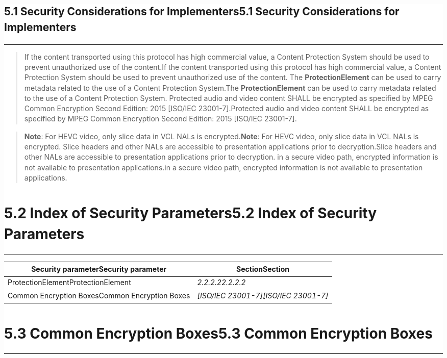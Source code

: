 ## <a name="51-security-considerations-for-implementers"></a><span data-ttu-id="503cc-302">5.1 Security Considerations for Implementers</span><span class="sxs-lookup"><span data-stu-id="503cc-302">5.1 Security Considerations for Implementers</span></span> 
-----------------------------------------

>   <span data-ttu-id="503cc-303">If the content transported using this protocol has high commercial value, a Content Protection System should be used to prevent unauthorized use of the content.</span><span class="sxs-lookup"><span data-stu-id="503cc-303">If the content transported using this protocol has high commercial value, a Content Protection System should be used to prevent unauthorized use of the content.</span></span> <span data-ttu-id="503cc-304">The **ProtectionElement** can be used to carry metadata related to the use of a Content Protection System.</span><span class="sxs-lookup"><span data-stu-id="503cc-304">The **ProtectionElement** can be used to carry metadata related to the use of a Content Protection System.</span></span> <span data-ttu-id="503cc-305">Protected audio and video content SHALL be encrypted as specified by MPEG Common Encryption Second Edition: 2015 [ISO/IEC 23001-7].</span><span class="sxs-lookup"><span data-stu-id="503cc-305">Protected audio and video content SHALL be encrypted as specified by MPEG Common Encryption Second Edition: 2015 [ISO/IEC 23001-7].</span></span>

>   <span data-ttu-id="503cc-306">**Note**: For HEVC video, only slice data in VCL NALs is encrypted.</span><span class="sxs-lookup"><span data-stu-id="503cc-306">**Note**: For HEVC video, only slice data in VCL NALs is encrypted.</span></span> <span data-ttu-id="503cc-307">Slice headers and other NALs are accessible to presentation applications prior to decryption.</span><span class="sxs-lookup"><span data-stu-id="503cc-307">Slice headers and other NALs are accessible to presentation applications prior to decryption.</span></span> <span data-ttu-id="503cc-308">in a secure video path, encrypted information is not available to presentation applications.</span><span class="sxs-lookup"><span data-stu-id="503cc-308">in a secure video path, encrypted information is not available to presentation applications.</span></span>

# <a name="52-index-of-security-parameters"></a><span data-ttu-id="503cc-309">5.2 Index of Security Parameters</span><span class="sxs-lookup"><span data-stu-id="503cc-309">5.2 Index of Security Parameters</span></span> 
-----------------------------


| <span data-ttu-id="503cc-310">**Security parameter**</span><span class="sxs-lookup"><span data-stu-id="503cc-310">**Security parameter**</span></span>  | <span data-ttu-id="503cc-311">**Section**</span><span class="sxs-lookup"><span data-stu-id="503cc-311">**Section**</span></span>         |
|-------------------------|---------------------|
| <span data-ttu-id="503cc-312">ProtectionElement</span><span class="sxs-lookup"><span data-stu-id="503cc-312">ProtectionElement</span></span>       | <span data-ttu-id="503cc-313">*2.2.2.2*</span><span class="sxs-lookup"><span data-stu-id="503cc-313">*2.2.2.2*</span></span>           |
| <span data-ttu-id="503cc-314">Common Encryption Boxes</span><span class="sxs-lookup"><span data-stu-id="503cc-314">Common Encryption Boxes</span></span> | <span data-ttu-id="503cc-315">*[ISO/IEC 23001-7]*</span><span class="sxs-lookup"><span data-stu-id="503cc-315">*[ISO/IEC 23001-7]*</span></span> |

# <a name="53-common-encryption-boxes"></a><span data-ttu-id="503cc-316">5.3 Common Encryption Boxes</span><span class="sxs-lookup"><span data-stu-id="503cc-316">5.3 Common Encryption Boxes</span></span>
-----------------------


[image1]: ./media/media-services-fmp4-live-ingest-overview/media-services-image1.png
[image2]: ./media/media-services-fmp4-live-ingest-overview/media-services-image2.png
[image3]: ./media/media-services-fmp4-live-ingest-overview/media-services-image3.png
[image4]: ./media/media-services-fmp4-live-ingest-overview/media-services-image4.png
[image5]: ./media/media-services-fmp4-live-ingest-overview/media-services-image5.png
[image6]: ./media/media-services-fmp4-live-ingest-overview/media-services-image6.png
[image7]: ./media/media-services-fmp4-live-ingest-overview/media-services-image7.png